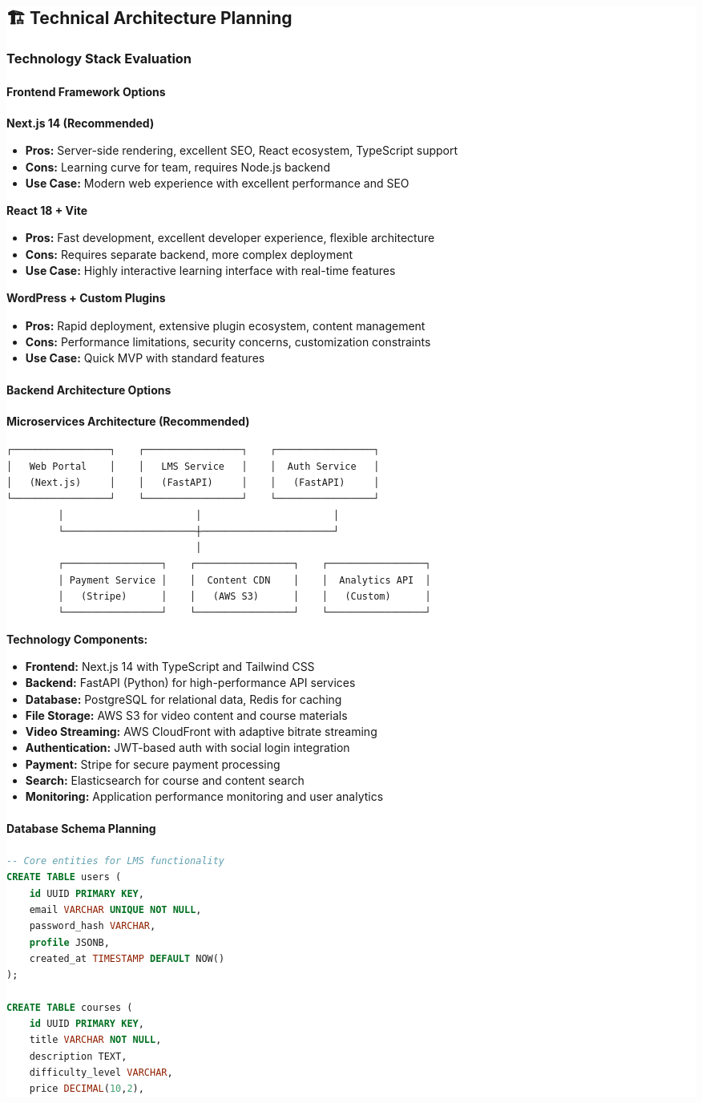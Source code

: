
## 🏗️ Technical Architecture Planning

### Technology Stack Evaluation

#### Frontend Framework Options
**Next.js 14 (Recommended)**
- **Pros:** Server-side rendering, excellent SEO, React ecosystem, TypeScript support
- **Cons:** Learning curve for team, requires Node.js backend
- **Use Case:** Modern web experience with excellent performance and SEO

**React 18 + Vite**
- **Pros:** Fast development, excellent developer experience, flexible architecture
- **Cons:** Requires separate backend, more complex deployment
- **Use Case:** Highly interactive learning interface with real-time features

**WordPress + Custom Plugins**
- **Pros:** Rapid deployment, extensive plugin ecosystem, content management
- **Cons:** Performance limitations, security concerns, customization constraints
- **Use Case:** Quick MVP with standard features

#### Backend Architecture Options
**Microservices Architecture (Recommended)**
```
┌─────────────────┐    ┌─────────────────┐    ┌─────────────────┐
│   Web Portal    │    │   LMS Service   │    │  Auth Service   │
│   (Next.js)     │    │   (FastAPI)     │    │   (FastAPI)     │
└─────────────────┘    └─────────────────┘    └─────────────────┘
         │                       │                       │
         └───────────────────────┼───────────────────────┘
                                 │
         ┌─────────────────┐    ┌─────────────────┐    ┌─────────────────┐
         │ Payment Service │    │  Content CDN    │    │  Analytics API  │
         │   (Stripe)      │    │   (AWS S3)      │    │   (Custom)      │
         └─────────────────┘    └─────────────────┘    └─────────────────┘
```

**Technology Components:**
- **Frontend:** Next.js 14 with TypeScript and Tailwind CSS
- **Backend:** FastAPI (Python) for high-performance API services
- **Database:** PostgreSQL for relational data, Redis for caching
- **File Storage:** AWS S3 for video content and course materials
- **Video Streaming:** AWS CloudFront with adaptive bitrate streaming
- **Authentication:** JWT-based auth with social login integration
- **Payment:** Stripe for secure payment processing
- **Search:** Elasticsearch for course and content search
- **Monitoring:** Application performance monitoring and user analytics

#### Database Schema Planning
```sql
-- Core entities for LMS functionality
CREATE TABLE users (
    id UUID PRIMARY KEY,
    email VARCHAR UNIQUE NOT NULL,
    password_hash VARCHAR,
    profile JSONB,
    created_at TIMESTAMP DEFAULT NOW()
);

CREATE TABLE courses (
    id UUID PRIMARY KEY,
    title VARCHAR NOT NULL,
    description TEXT,
    difficulty_level VARCHAR,
    price DECIMAL(10,2),
```